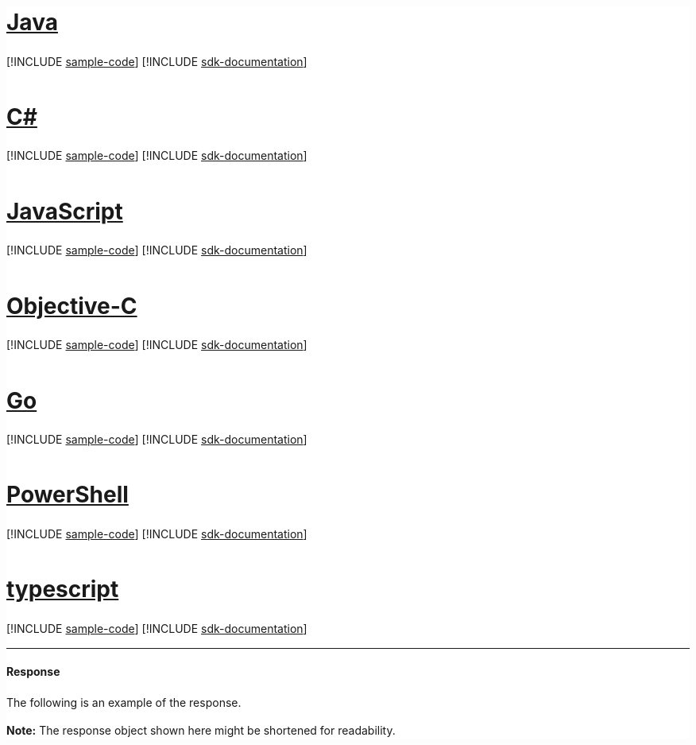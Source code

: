 # [Java](#tab/java)
[!INCLUDE [sample-code](../includes/snippets/java/create-openidconnectprovider-from-identityproviders-java-snippets.md)]
[!INCLUDE [sdk-documentation](../includes/snippets/snippets-sdk-documentation-link.md)]

# [C#](#tab/csharp)
[!INCLUDE [sample-code](../includes/snippets/csharp/create-openidconnectprovider-from-identityproviders-csharp-snippets.md)]
[!INCLUDE [sdk-documentation](../includes/snippets/snippets-sdk-documentation-link.md)]

# [JavaScript](#tab/javascript)
[!INCLUDE [sample-code](../includes/snippets/javascript/create-openidconnectprovider-from-identityproviders-javascript-snippets.md)]
[!INCLUDE [sdk-documentation](../includes/snippets/snippets-sdk-documentation-link.md)]

# [Objective-C](#tab/objc)
[!INCLUDE [sample-code](../includes/snippets/objc/create-openidconnectprovider-from-identityproviders-objc-snippets.md)]
[!INCLUDE [sdk-documentation](../includes/snippets/snippets-sdk-documentation-link.md)]

# [Go](#tab/go)
[!INCLUDE [sample-code](../includes/snippets/go/create-openidconnectprovider-from-identityproviders-go-snippets.md)]
[!INCLUDE [sdk-documentation](../includes/snippets/snippets-sdk-documentation-link.md)]

# [PowerShell](#tab/powershell)
[!INCLUDE [sample-code](../includes/snippets/powershell/create-openidconnectprovider-from-identityproviders-powershell-snippets.md)]
[!INCLUDE [sdk-documentation](../includes/snippets/snippets-sdk-documentation-link.md)]

# [typescript](#tab/typescript)
[!INCLUDE [sample-code](../includes/snippets/typescript/create-openidconnectprovider-from-identityproviders-typescript-snippets.md)]
[!INCLUDE [sdk-documentation](../includes/snippets/snippets-sdk-documentation-link.md)]

---

#### Response

The following is an example of the response.

**Note:** The response object shown here might be shortened for readability.


